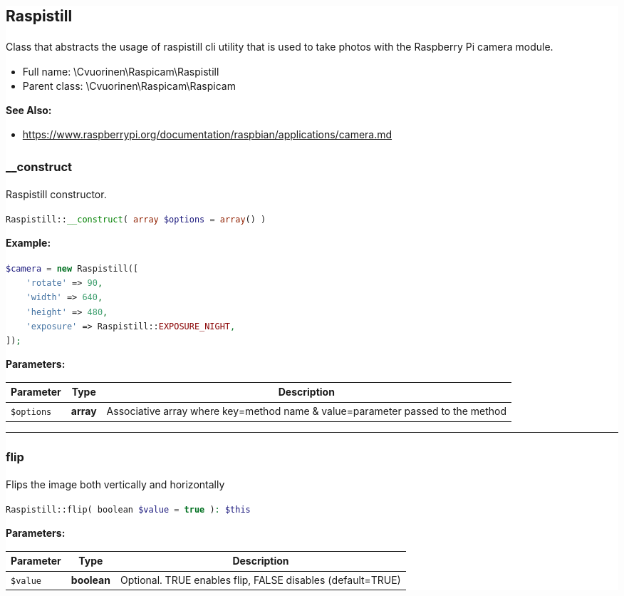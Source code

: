 ## Raspistill

Class that abstracts the usage of raspistill cli utility that is used to take photos with the
Raspberry Pi camera module.



* Full name: \Cvuorinen\Raspicam\Raspistill
* Parent class: \Cvuorinen\Raspicam\Raspicam

**See Also:**

* https://www.raspberrypi.org/documentation/raspbian/applications/camera.md 


### __construct

Raspistill constructor.

```php
Raspistill::__construct( array $options = array() )
```

**Example:**
```php
$camera = new Raspistill([
    'rotate' => 90,
    'width' => 640,
    'height' => 480,
    'exposure' => Raspistill::EXPOSURE_NIGHT,
]);
```


**Parameters:**

| Parameter | Type | Description |
|-----------|------|-------------|
| `$options` | **array** | Associative array where key=method name & value=parameter passed to the method |




---


### flip

Flips the image both vertically and horizontally

```php
Raspistill::flip( boolean $value = true ): $this
```




**Parameters:**

| Parameter | Type | Description |
|-----------|------|-------------|
| `$value` | **boolean** | Optional. TRUE enables flip, FALSE disables (default=TRUE) |
